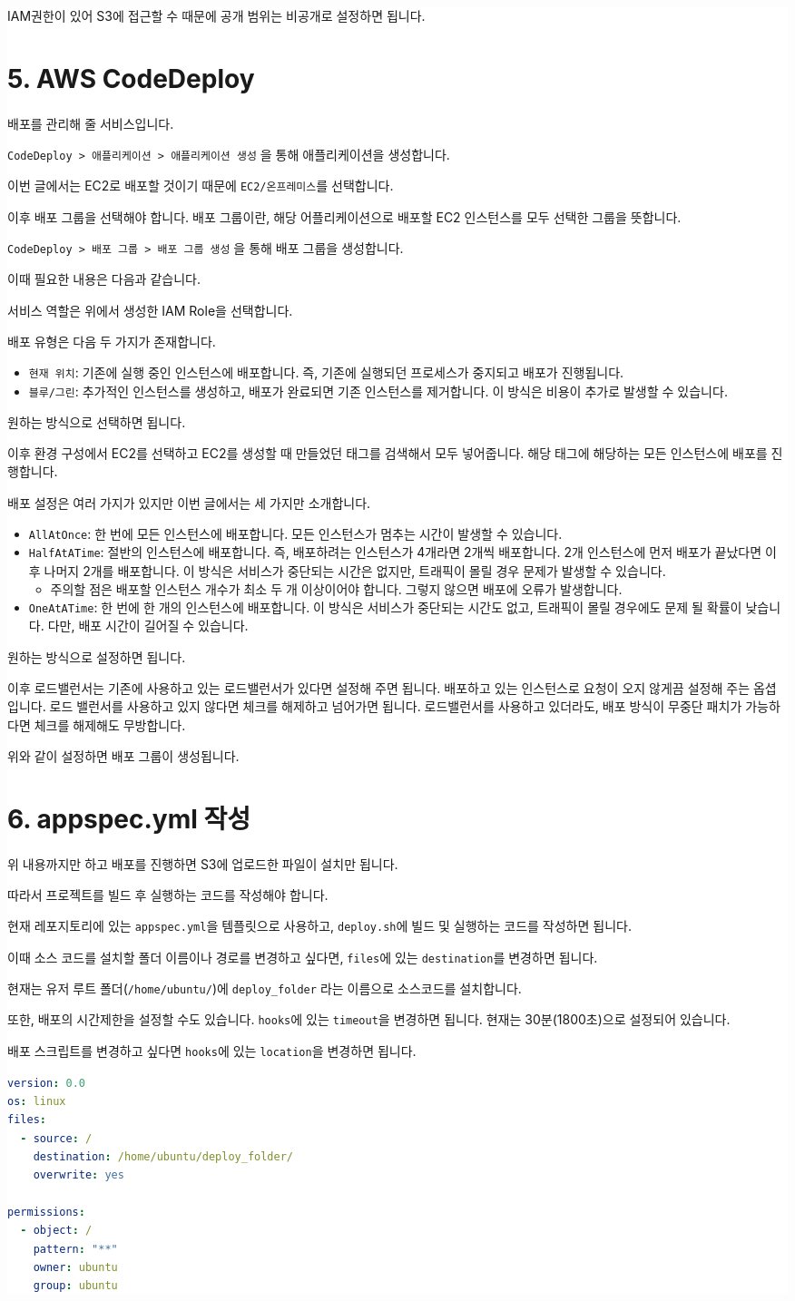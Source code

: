IAM권한이 있어 S3에 접근할 수 때문에 공개 범위는 비공개로 설정하면 됩니다.

# 5. AWS CodeDeploy

배포를 관리해 줄 서비스입니다.

`CodeDeploy > 애플리케이션 > 애플리케이션 생성` 을 통해 애플리케이션을 생성합니다.

이번 글에서는 EC2로 배포할 것이기 때문에 `EC2/온프레미스`를 선택합니다.

이후 배포 그룹을 선택해야 합니다. 배포 그룹이란, 해당 어플리케이션으로 배포할 EC2 인스턴스를 모두 선택한 그룹을 뜻합니다.

`CodeDeploy > 배포 그룹 > 배포 그룹 생성` 을 통해 배포 그룹을 생성합니다.

이때 필요한 내용은 다음과 같습니다.

서비스 역할은 위에서 생성한 IAM Role을 선택합니다.

배포 유형은 다음 두 가지가 존재합니다.

* `현재 위치`: 기존에 실행 중인 인스턴스에 배포합니다. 즉, 기존에 실행되던 프로세스가 중지되고 배포가 진행됩니다.
* `블루/그린`: 추가적인 인스턴스를 생성하고, 배포가 완료되면 기존 인스턴스를 제거합니다. 이 방식은 비용이 추가로 발생할 수 있습니다.

원하는 방식으로 선택하면 됩니다.

이후 환경 구성에서 EC2를 선택하고 EC2를 생성할 때 만들었던 태그를 검색해서 모두 넣어줍니다. 해당 태그에 해당하는 모든 인스턴스에 배포를 진행합니다.

배포 설정은 여러 가지가 있지만 이번 글에서는 세 가지만 소개합니다.

* `AllAtOnce`: 한 번에 모든 인스턴스에 배포합니다. 모든 인스턴스가 멈추는 시간이 발생할 수 있습니다.
* `HalfAtATime`: 절반의 인스턴스에 배포합니다. 즉, 배포하려는 인스턴스가 4개라면 2개씩 배포합니다. 2개 인스턴스에 먼저 배포가 끝났다면 이후 나머지 2개를 배포합니다. 이 방식은 서비스가 중단되는 시간은 없지만, 트래픽이 몰릴 경우 문제가 발생할 수 있습니다.
    * 주의할 점은 배포할 인스턴스 개수가 최소 두 개 이상이어야 합니다. 그렇지 않으면 배포에 오류가 발생합니다.
* `OneAtATime`: 한 번에 한 개의 인스턴스에 배포합니다. 이 방식은 서비스가 중단되는 시간도 없고, 트래픽이 몰릴 경우에도 문제 될 확률이 낮습니다. 다만, 배포 시간이 길어질 수 있습니다.

원하는 방식으로 설정하면 됩니다. 

이후 로드밸런서는 기존에 사용하고 있는 로드밸런서가 있다면 설정해 주면 됩니다. 배포하고 있는 인스턴스로 요청이 오지 않게끔 설정해 주는 옵셥입니다. 로드 밸런서를 사용하고 있지 않다면 체크를 해제하고 넘어가면 됩니다. 로드밸런서를 사용하고 있더라도, 배포 방식이 무중단 패치가 가능하다면 체크를 해제해도 무방합니다.

위와 같이 설정하면 배포 그룹이 생성됩니다.

# 6. appspec.yml 작성

위 내용까지만 하고 배포를 진행하면 S3에 업로드한 파일이 설치만 됩니다.

따라서 프로젝트를 빌드 후 실행하는 코드를 작성해야 합니다.

현재 레포지토리에 있는 `appspec.yml`을 템플릿으로 사용하고, `deploy.sh`에 빌드 및 실행하는 코드를 작성하면 됩니다.

이때 소스 코드를 설치할 폴더 이름이나 경로를 변경하고 싶다면, `files`에 있는 `destination`를 변경하면 됩니다.

현재는 유저 루트 폴더(`/home/ubuntu/`)에 `deploy_folder` 라는 이름으로 소스코드를 설치합니다.

또한, 배포의 시간제한을 설정할 수도 있습니다. `hooks`에 있는 `timeout`을 변경하면 됩니다. 현재는 30분(1800초)으로 설정되어 있습니다.

배포 스크립트를 변경하고 싶다면 `hooks`에 있는 `location`을 변경하면 됩니다.

```yaml
version: 0.0
os: linux
files:
  - source: /
    destination: /home/ubuntu/deploy_folder/
    overwrite: yes

permissions:
  - object: /
    pattern: "**"
    owner: ubuntu
    group: ubuntu
```